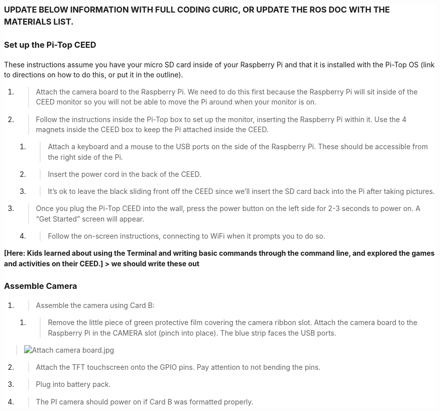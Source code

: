 ### UPDATE BELOW INFORMATION WITH FULL CODING CURIC, OR UPDATE THE ROS DOC WITH THE MATERIALS LIST.

### Set up the Pi-Top CEED

These instructions assume you have your micro SD card inside of your
Raspberry Pi and that it is installed with the Pi-Top OS (link to
directions on how to do this, or put it in the outline).

1.  > Attach the camera board to the Raspberry Pi. We need to do this
    > first because the Raspberry Pi will sit inside of the CEED monitor
    > so you will not be able to move the Pi around when your monitor is
    > on.

2.  > Follow the instructions inside the Pi-Top box to set up the
    > monitor, inserting the Raspberry Pi within it. Use the 4 magnets
    > inside the CEED box to keep the Pi attached inside the CEED.
    
    1.  > Attach a keyboard and a mouse to the USB ports on the side of
        > the Raspberry Pi. These should be accessible from the right
        > side of the Pi.
    
    2.  > Insert the power cord in the back of the CEED.
    
    3.  > It’s ok to leave the black sliding front off the CEED since
        > we’ll insert the SD card back into the Pi after taking
        > pictures.

3.  > Once you plug the Pi-Top CEED into the wall, press the power
    > button on the left side for 2-3 seconds to power on. A “Get
    > Started” screen will appear.
    
    4.  > Follow the on-screen instructions, connecting to WiFi when it
        > prompts you to do so.

**\[Here: Kids learned about using the Terminal and writing basic
commands through the command line, and explored the games and activities
on their CEED.\] \> we should write these out**

### Assemble Camera

1.  > Assemble the camera using Card B:
    
    1.  > Remove the little piece of green protective film covering the
        > camera ribbon slot. Attach the camera board to the Raspberry
        > Pi in the CAMERA slot (pinch into place). The blue strip faces
        > the USB ports.

> ![Attach camera board.jpg](media/image11.jpg)

2.  > Attach the TFT touchscreen onto the GPIO pins. Pay attention to
    > not bending the pins.

3.  > Plug into battery pack.

4.  > The PI camera should power on if Card B was formatted properly.

